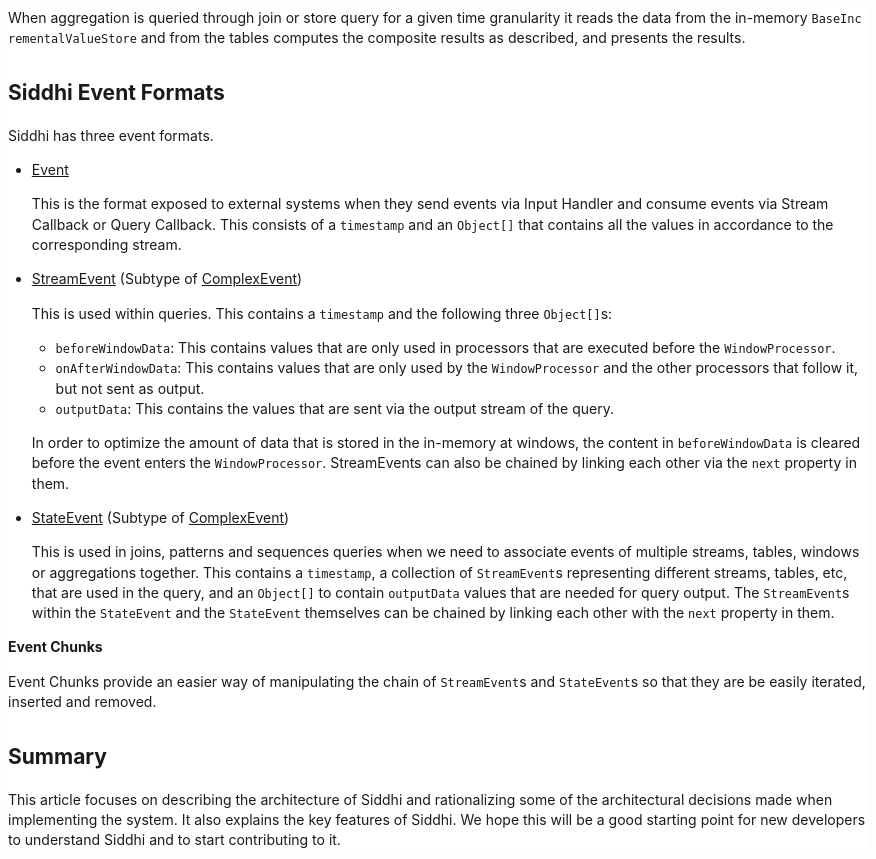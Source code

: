 When aggregation is queried through join or store query for a given time granularity it reads the data 
from the in-memory `BaseIncrementalValueStore` and from the tables computes the composite results as described, and presents the results. 

## Siddhi Event Formats

Siddhi has three event formats. 

- [Event](https://github.com/siddhi-io/siddhi/blob/v5.0.0/modules/siddhi-core/src/main/java/io/siddhi/core/event/Event.java) 

    This is the format exposed to external systems when they send events via Input Handler and consume events via Stream Callback or Query Callback.
    This consists of a `timestamp` and an `Object[]` that contains all the values in accordance to the corresponding stream. 
     
- [StreamEvent](https://github.com/siddhi-io/siddhi/blob/v5.0.0/modules/siddhi-core/src/main/java/io/siddhi/core/event/stream/StreamEvent.java) (Subtype of [ComplexEvent](https://github.com/siddhi-io/siddhi/blob/v5.0.0/modules/siddhi-core/src/main/java/io/siddhi/core/event/ComplexEvent.java))

    This is used within queries. This contains a `timestamp` and the following three `Object[]`s: 
    
    - `beforeWindowData`: This contains values that are only used in processors that are executed before the `WindowProcessor`.
    - `onAfterWindowData`: This contains values that are only used by the `WindowProcessor` and the other processors that follow it, but not sent as output.
    - `outputData`: This contains the values that are sent via the output stream of the query.
  
    In order to optimize the amount of data that is stored in the in-memory at windows, the content in `beforeWindowData` is cleared before the 
    event enters the `WindowProcessor`. StreamEvents can also be chained by linking each other via the `next` property in them. 
    
- [StateEvent](https://github.com/siddhi-io/siddhi/blob/v5.0.0/modules/siddhi-core/src/main/java/io/siddhi/core/event/state/StateEvent.java) (Subtype of [ComplexEvent](https://github.com/siddhi-io/siddhi/blob/v5.0.0/modules/siddhi-core/src/main/java/io/siddhi/core/event/ComplexEvent.java))

    This is used in joins, patterns and sequences queries when we need to associate events of multiple streams, tables, windows or aggregations together.
    This contains a `timestamp`, a collection of `StreamEvent`s representing different streams, tables, etc, that are used in the query, and an `Object[]` to contain `outputData` values that are needed for query output. 
    The `StreamEvent`s within the `StateEvent` and the `StateEvent` themselves can be chained by linking each other with the `next` property in them. 
    
**Event Chunks**

Event Chunks provide an easier way of manipulating the chain of `StreamEvent`s and `StateEvent`s so that they are be easily iterated, inserted and removed. 

## Summary 

This article focuses on describing the architecture of Siddhi and rationalizing some of the architectural decisions made when implementing the system.
It also explains the key features of Siddhi. 
We hope this will be a good starting point for new developers to understand Siddhi and to start contributing to it.
